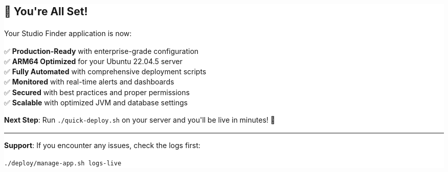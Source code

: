 
## 🎉 **You're All Set!**

Your Studio Finder application is now:

✅ **Production-Ready** with enterprise-grade configuration  
✅ **ARM64 Optimized** for your Ubuntu 22.04.5 server  
✅ **Fully Automated** with comprehensive deployment scripts  
✅ **Monitored** with real-time alerts and dashboards  
✅ **Secured** with best practices and proper permissions  
✅ **Scalable** with optimized JVM and database settings  

**Next Step**: Run `./quick-deploy.sh` on your server and you'll be live in minutes! 🚀

---

**Support**: If you encounter any issues, check the logs first:
```bash
./deploy/manage-app.sh logs-live
```
